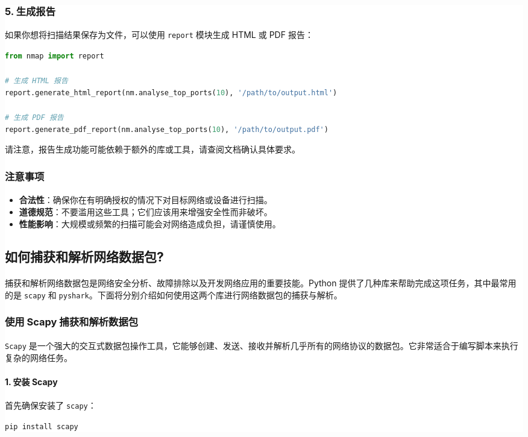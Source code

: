 ### 5. 生成报告

如果你想将扫描结果保存为文件，可以使用 `report` 模块生成 HTML 或 PDF 报告：

```python
from nmap import report

# 生成 HTML 报告
report.generate_html_report(nm.analyse_top_ports(10), '/path/to/output.html')

# 生成 PDF 报告
report.generate_pdf_report(nm.analyse_top_ports(10), '/path/to/output.pdf')
```

请注意，报告生成功能可能依赖于额外的库或工具，请查阅文档确认具体要求。

### 注意事项

- **合法性**：确保你在有明确授权的情况下对目标网络或设备进行扫描。
- **道德规范**：不要滥用这些工具；它们应该用来增强安全性而非破坏。
- **性能影响**：大规模或频繁的扫描可能会对网络造成负担，请谨慎使用。


## 如何捕获和解析网络数据包?
捕获和解析网络数据包是网络安全分析、故障排除以及开发网络应用的重要技能。Python 提供了几种库来帮助完成这项任务，其中最常用的是 `scapy` 和 `pyshark`。下面将分别介绍如何使用这两个库进行网络数据包的捕获与解析。

### 使用 Scapy 捕获和解析数据包

`Scapy` 是一个强大的交互式数据包操作工具，它能够创建、发送、接收并解析几乎所有的网络协议的数据包。它非常适合于编写脚本来执行复杂的网络任务。

#### 1. 安装 Scapy

首先确保安装了 `scapy`：

```bash
pip install scapy
```

